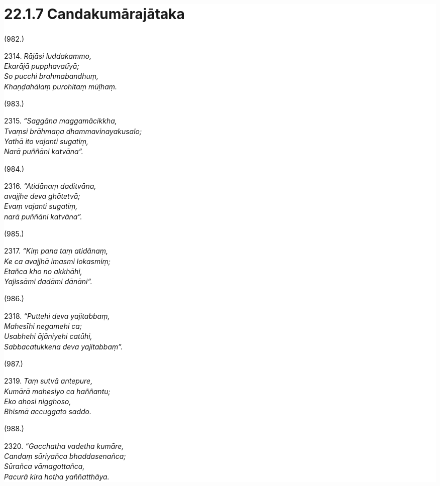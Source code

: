 

# 22.1.7 Candakumārajātaka




(982.)

2314\. _Rājāsi luddakammo,_  
_Ekarājā pupphavatīyā;_  
_So pucchi brahmabandhuṃ,_  
_Khaṇḍahālaṃ purohitaṃ mūḷhaṃ._  


(983.)

2315\. _“Saggāna maggamācikkha,_  
_Tvaṃsi brāhmaṇa dhammavinayakusalo;_  
_Yathā ito vajanti sugatiṃ,_  
_Narā puññāni katvāna”._  


(984.)

2316\. _“Atidānaṃ daditvāna,_  
_avajjhe deva ghātetvā;_  
_Evaṃ vajanti sugatiṃ,_  
_narā puññāni katvāna”._  


(985.)

2317\. _“Kiṃ pana taṃ atidānaṃ,_  
_Ke ca avajjhā imasmi lokasmiṃ;_  
_Etañca kho no akkhāhi,_  
_Yajissāmi dadāmi dānāni”._  


(986.)

2318\. _“Puttehi deva yajitabbaṃ,_  
_Mahesīhi negamehi ca;_  
_Usabhehi ājāniyehi catūhi,_  
_Sabbacatukkena deva yajitabbaṃ”._  


(987.)

2319\. _Taṃ sutvā antepure,_  
_Kumārā mahesiyo ca haññantu;_  
_Eko ahosi nigghoso,_  
_Bhismā accuggato saddo._  


(988.)

2320\. _“Gacchatha vadetha kumāre,_  
_Candaṃ sūriyañca bhaddasenañca;_  
_Sūrañca vāmagottañca,_  
_Pacurā kira hotha yaññatthāya._  
